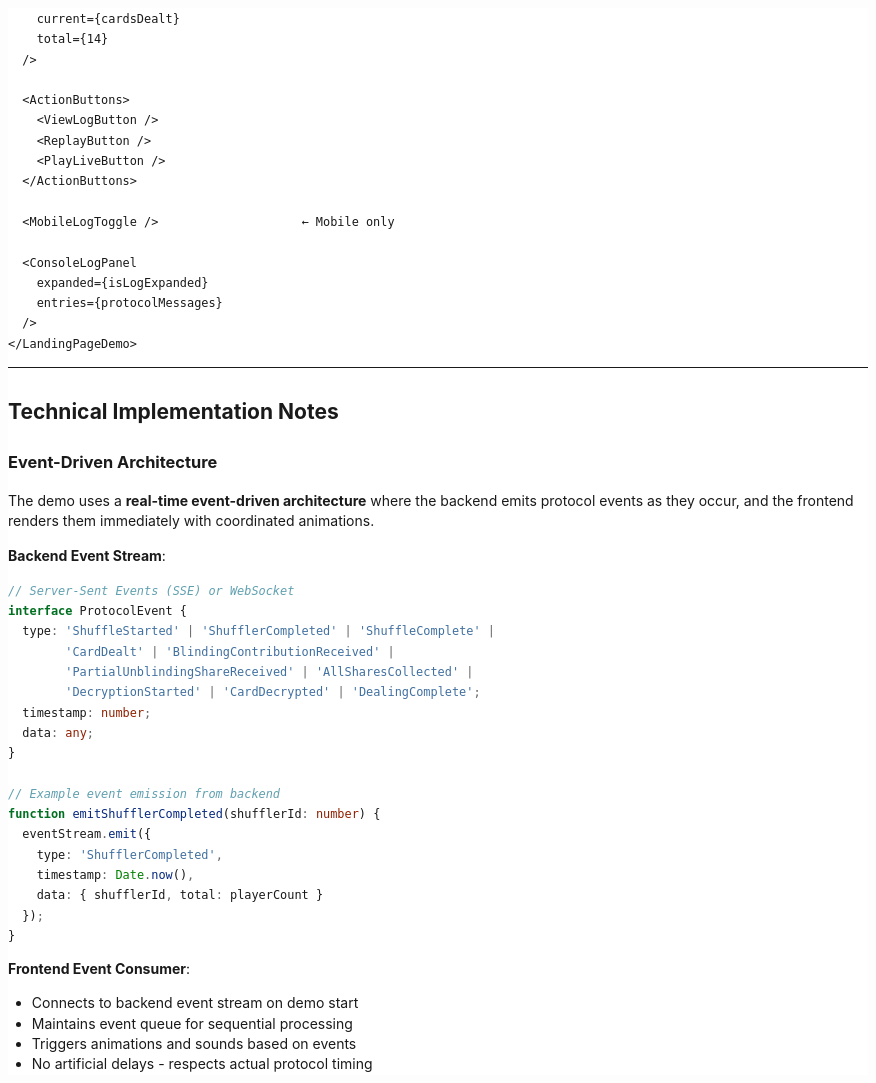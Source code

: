 ```
    current={cardsDealt}
    total={14}
  />

  <ActionButtons>
    <ViewLogButton />
    <ReplayButton />
    <PlayLiveButton />
  </ActionButtons>

  <MobileLogToggle />                    ← Mobile only

  <ConsoleLogPanel
    expanded={isLogExpanded}
    entries={protocolMessages}
  />
</LandingPageDemo>
```

---

## Technical Implementation Notes

### Event-Driven Architecture

The demo uses a **real-time event-driven architecture** where the backend emits protocol events as they occur, and the frontend renders them immediately with coordinated animations.

**Backend Event Stream**:
```typescript
// Server-Sent Events (SSE) or WebSocket
interface ProtocolEvent {
  type: 'ShuffleStarted' | 'ShufflerCompleted' | 'ShuffleComplete' |
        'CardDealt' | 'BlindingContributionReceived' |
        'PartialUnblindingShareReceived' | 'AllSharesCollected' |
        'DecryptionStarted' | 'CardDecrypted' | 'DealingComplete';
  timestamp: number;
  data: any;
}

// Example event emission from backend
function emitShufflerCompleted(shufflerId: number) {
  eventStream.emit({
    type: 'ShufflerCompleted',
    timestamp: Date.now(),
    data: { shufflerId, total: playerCount }
  });
}
```

**Frontend Event Consumer**:
- Connects to backend event stream on demo start
- Maintains event queue for sequential processing
- Triggers animations and sounds based on events
- No artificial delays - respects actual protocol timing
